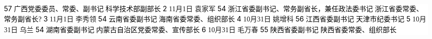 <td align="center" valign="middle" bgcolor="#FFFFFF"><span style="color: #000000;">57</span></td>
<td align="left" valign="middle" bgcolor="#FFFFFF"><span style="color: #000000; font-family: 'AR PL SungtiL GB';">广西党委委员、常委、副书记</span></td>
<td align="left" valign="middle" bgcolor="#FFFFFF"><span style="color: #000000; font-family: 'AR PL SungtiL GB';">科学技术部副部长</span></td>
</tr>
<tr>
<td align="center" valign="middle" b="45"><span style="color: #000000;">2</span></td>
<td align="center" valign="middle"><span style="font-family: 'AR PL SungtiL GB';">11月1日</span></td>
<td align="center" valign="middle" bgcolor="#FFFFFF"><span style="font-family: 'AR PL SungtiL GB';">袁家军</span></td>
<td align="center" valign="middle" bgcolor="#FFFFFF"><span style="color: #000000;">54</span></td>
<td align="left" valign="middle" bgcolor="#FFFFFF"><span style="color: #000000; font-family: 'AR PL SungtiL GB';">浙江省委副书记、常务副省长，兼任<ahref="/gb/tag/%E6%94%BF%E6%B3%95%E5%A7%94%E4%B9%A6%E8%AE%B0.md#1">政法委书记</a></span></td>
<td align="left" valign="middle" bgcolor="#FFFFFF"><span style="color: #000000; font-family: 'AR PL SungtiL GB';">浙江省委常委、常务副省长?</span></td>
</tr>
<tr>
<td align="center" valign="middle" b="38"><span style="color: #000000;">3</span></td>
<td align="center" valign="middle"><span style="font-family: 'AR PL SungtiL GB';">11月1日</span></td>
<td align="center" valign="middle" bgcolor="#FFFFFF"><span style="font-family: 'AR PL SungtiL GB';">李秀领</span></td>
<td align="center" valign="middle" bgcolor="#FFFFFF"><span style="color: #000000;">54</span></td>
<td align="left" valign="middle" bgcolor="#FFFFFF"><span style="color: #000000; font-family: 'AR PL SungtiL GB';">云南省委副书记</span></td>
<td align="left" valign="middle" bgcolor="#FFFFFF"><span style="color: #000000; font-family: 'AR PL SungtiL GB';">海南省委常委、组织部长</span></td>
</tr>
<tr>
<td align="center" valign="middle" b="38"><span style="color: #000000;">4</span></td>
<td align="center" valign="middle"><span style="font-family: 'AR PL SungtiL GB';">10月31日</span></td>
<td align="center" valign="middle" bgcolor="#FFFFFF"><span style="font-family: 'AR PL SungtiL GB';">姚增科</span></td>
<td align="center" valign="middle" bgcolor="#FFFFFF"><span style="color: #000000;">56</span></td>
<td align="left" valign="middle" bgcolor="#FFFFFF"><span style="color: #000000; font-family: 'AR PL SungtiL GB';">江西省委副书记</span></td>
<td align="left" valign="middle" bgcolor="#FFFFFF"><span style="color: #000000; font-family: 'AR PL SungtiL GB';">天津市纪委书记</span></td>
</tr>
<tr>
<td align="center" valign="middle" b="38"><span style="color: #000000;">5</span></td>
<td align="center" valign="middle"><span style="font-family: 'AR PL SungtiL GB';">10月31日</span></td>
<td align="center" valign="middle" bgcolor="#FFFFFF"><span style="font-family: 'AR PL SungtiL GB';">乌兰</span></td>
<td align="center" valign="middle" bgcolor="#FFFFFF"><span style="color: #000000;">54</span></td>
<td align="left" valign="middle" bgcolor="#FFFFFF"><span style="color: #000000; font-family: 'AR PL SungtiL GB';">湖南省委副书记</span></td>
<td align="left" valign="middle" bgcolor="#FFFFFF"><span style="color: #000000; font-family: 'AR PL SungtiL GB';">内蒙古自治区党委常委、宣传部长</span></td>
</tr>
<tr>
<td align="center" valign="middle" b="38"><span style="color: #000000;">6</span></td>
<td align="center" valign="middle"><span style="font-family: 'AR PL SungtiL GB';">10月31日</span></td>
<td align="center" valign="middle" bgcolor="#FFFFFF"><span style="font-family: 'AR PL SungtiL GB';">毛万春</span></td>
<td align="center" valign="middle" bgcolor="#FFFFFF"><span style="color: #000000;">55</span></td>
<td align="left" valign="middle" bgcolor="#FFFFFF"><span style="color: #000000; font-family: 'AR PL SungtiL GB';">陕西省委副书记</span></td>
<td align="left" valign="middle" bgcolor="#FFFFFF"><span style="color: #000000; font-family: 'AR PL SungtiL GB';">陕西省委常委、组织部长</span></td>